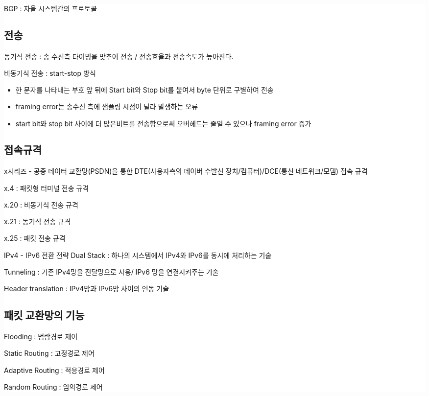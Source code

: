 BGP : 자율 시스템간의 프로토콜

## 전송
동기식 전송 : 송 수신측 타이밍을 맞추어 전송 / 전송효율과 전송속도가 높아진다.

비동기식 전송 : start-stop 방식 

 - 한 문자를 나타내는 부호 앞 뒤에 Start bit와 Stop bit를 붙여서 byte 단위로 구별하여 전송

 - framing error는 송수신 측에 샘플링 시점이 달라 발생하는 오류

 - start bit와 stop bit 사이에 더 많은비트를 전송함으로써 오버헤드는 줄일 수 있으나 framing error 증가

## 접속규격
x시리즈 - 공중 데이터 교환망(PSDN)을 통한 DTE(사용자측의 데이버 수발신 장치/컴퓨터)/DCE(통신 네트워크/모뎀) 접속 규격

x.4 : 패킷형 터미널 전송 규격 

x.20 : 비동기식 전송 규격

x.21 : 동기식 전송 규격

x.25 : 패킷 전송 규격

IPv4 - IPv6 전환 전략
Dual Stack : 하나의 시스템에서 IPv4와 IPv6를 동시에 처리하는 기술

Tunneling : 기존 IPv4망을 전달망으로 사용/ IPv6 망을 연결시켜주는 기술

Header translation : IPv4망과 IPv6망 사이의 연동 기술

## 패킷 교환망의 기능
Flooding : 범람경로 제어

Static Routing : 고정경로 제어

Adaptive Routing : 적응경로 제어

Random Routing : 임의경로 제어
